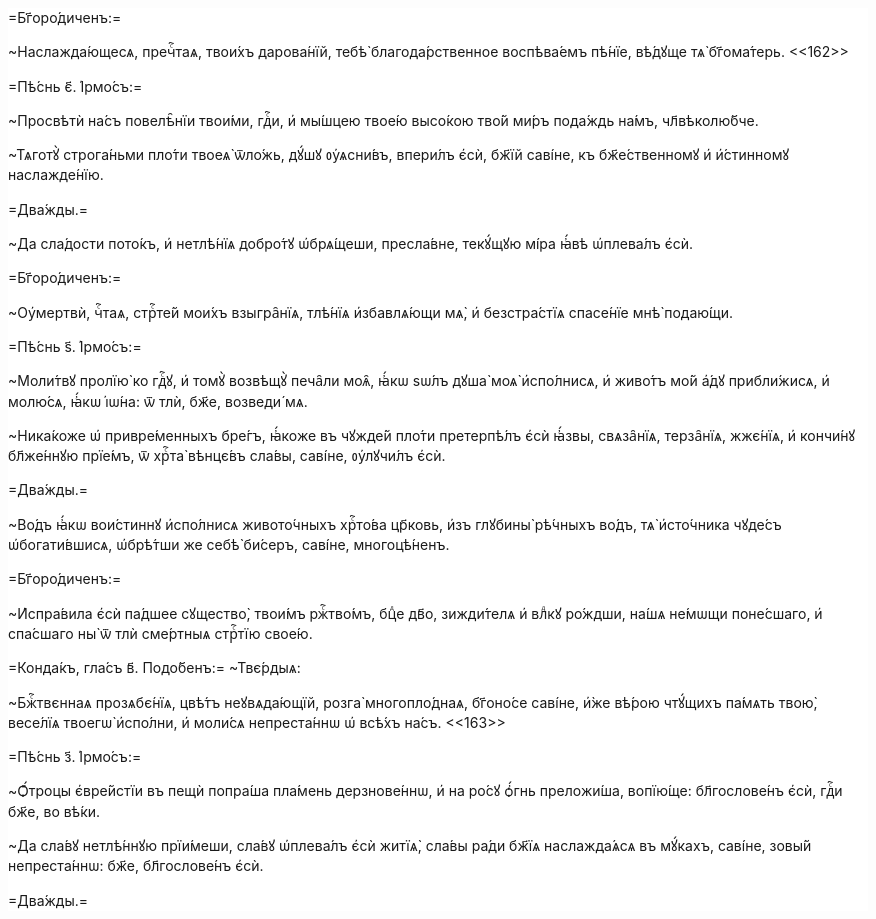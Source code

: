 =Бг҃оро́диченъ:=

~Наслажда́ющесѧ, пречⷭ҇таѧ, твои́хъ дарова́нїй, тебѣ̀ благода́рственное
воспѣва́емъ пѣ́нїе, вѣ́дꙋще тѧ̀ бг҃ома́терь. <<162>>

=Пѣ́снь є҃. І҆рмо́съ:=

~Просвѣтѝ на́съ повелѣ̑нїи твои́ми, гдⷭ҇и, и҆ мы́шцею твое́ю высо́кою тво́й
ми́ръ пода́ждь на́мъ, чл҃вѣколю́бче.

~Тѧготꙋ̀ строга́ньми пло́ти твоеѧ̀ ѿло́жь, дꙋ́шꙋ ᲂу҆ѧсни́въ, впери́лъ є҆сѝ,
бж҃їй саві́не, къ бж҃е́ственномꙋ и҆ и҆́стинномꙋ наслажде́нїю.

=Два́жды.=

~Да сла́дости пото́къ, и҆ нетлѣ́нїѧ добро́тꙋ ѡ҆брѧ́щеши, пресла́вне, текꙋ́щꙋю
мі́ра ꙗ҆́вѣ ѡ҆плева́лъ є҆сѝ.

=Бг҃оро́диченъ:=

~Оу҆мертвѝ, чⷭ҇таѧ, стрⷭ҇те́й мои́хъ взыгра̑нїѧ, тлѣ́нїѧ и҆збавлѧ́ющи мѧ̀, и҆
безстра́стїѧ спасе́нїе мнѣ̀ подаю́щи.

=Пѣ́снь ѕ҃. І҆рмо́съ:=

~Моли́твꙋ пролїю̀ ко гдⷭ҇ꙋ, и҆ томꙋ̀ возвѣщꙋ̀ печа̑ли моѧ̑, ꙗ҆́кѡ ѕѡ́лъ дꙋша̀
моѧ̀ и҆спо́лнисѧ, и҆ живо́тъ мо́й а҆́дꙋ прибли́жисѧ, и҆ молю́сѧ, ꙗ҆́кѡ і҆ѡ́на: ѿ
тлѝ, бж҃е, возведи́ мѧ.

~Ника́коже ѡ҆ привре́менныхъ бре́гъ, ꙗ҆́коже въ чꙋжде́й пло́ти претерпѣ́лъ є҆сѝ
ꙗ҆́звы, свѧза̑нїѧ, терза̑нїѧ, жжє́нїѧ, и҆ кончи́нꙋ бл҃же́ннꙋю прїе́мъ, ѿ хрⷭ҇та̀
вѣнцє́въ сла́вы, саві́не, ᲂу҆лꙋчи́лъ є҆сѝ.

=Два́жды.=

~Во́дъ ꙗ҆́кѡ вои́стиннꙋ и҆спо́лнисѧ живото́чныхъ хрⷭ҇то́ва цр҃ковь, и҆зъ
глꙋбины̀ рѣ́чныхъ во́дъ, тѧ̀ и҆сто́чника чꙋде́съ ѡ҆богати́вшисѧ, ѡ҆брѣ́тши же
себѣ̀ би́серъ, саві́не, многоцѣ́ненъ.

=Бг҃оро́диченъ:=

~И҆спра́вила є҆сѝ па́дшее сꙋщество̀, твои́мъ ржⷭ҇тво́мъ, бцⷣе дв҃о, зижди́телѧ
и҆ влⷣкꙋ ро́ждши, на́шѧ не́мѡщи поне́сшаго, и҆ спа́сшаго ны̀ ѿ тлѝ сме́ртныѧ
стрⷭ҇тїю свое́ю.

=Конда́къ, гла́съ в҃. Подо́бенъ:= ~Твє́рдыѧ:

~Бжⷭ҇твєннаѧ прозѧбє́нїѧ, цвѣ́тъ неꙋвѧда́ющїй, розга̀ многопло́днаѧ, бг҃оно́се
саві́не, и҆̀же вѣ́рою чтꙋ́щихъ па́мѧть твою̀, весе́лїѧ твоегѡ̀ и҆спо́лни, и҆
моли́сѧ непреста́ннѡ ѡ҆ всѣ́хъ на́съ. <<163>>

=Пѣ́снь з҃. І҆рмо́съ:=

~Ѻ҆́троцы є҆вре́йстїи въ пещѝ попра́ша пла́мень дерзнове́ннѡ, и҆ на ро́сꙋ
ѻ҆́гнь преложи́ша, вопїю́ще: бл҃гослове́нъ є҆сѝ, гдⷭ҇и бж҃е, во вѣ́ки.

~Да сла́вꙋ нетлѣ́ннꙋю прїи́меши, сла́вꙋ ѡ҆плева́лъ є҆сѝ житїѧ̀, сла́вы ра́ди
бж҃їѧ наслажда́ѧсѧ въ мꙋ́кахъ, саві́не, зовы́й непреста́ннѡ: бж҃е, бл҃гослове́нъ
є҆сѝ.

=Два́жды.=
